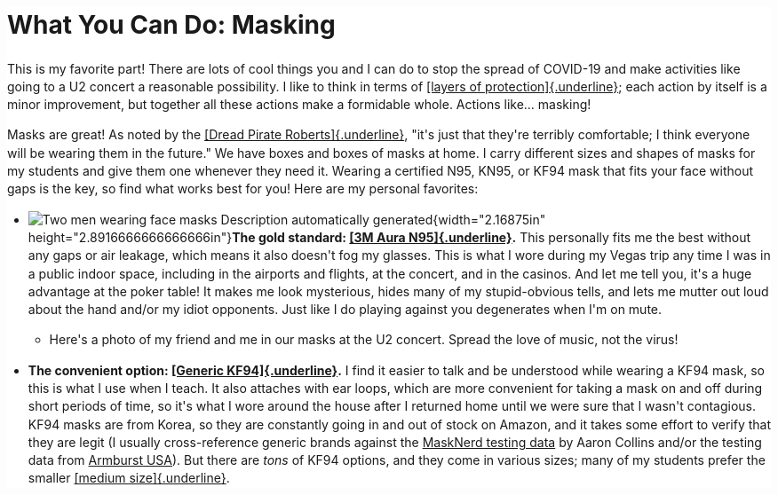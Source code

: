 # What You Can Do: Masking

This is my favorite part! There are lots of cool things you and I can do
to stop the spread of COVID-19 and make activities like going to a U2
concert a reasonable possibility. I like to think in terms of [[layers
of
protection]{.underline}](https://peoplescdc.org/2022/09/12/layers-of-protection/);
each action by itself is a minor improvement, but together all these
actions make a formidable whole. Actions like... masking!

Masks are great! As noted by the [[Dread Pirate
Roberts]{.underline}](https://www.youtube.com/watch?app=desktop&v=1HnvQM465zM),
\"it\'s just that they\'re terribly comfortable; I think everyone will
be wearing them in the future.\" We have boxes and boxes of masks at
home. I carry different sizes and shapes of masks for my students and
give them one whenever they need it. Wearing a certified N95, KN95, or
KF94 mask that fits your face without gaps is the key, so find what
works best for you! Here are my personal favorites:

-   ![Two men wearing face masks Description automatically
    generated](media/image1.jpeg){width="2.16875in"
    height="2.8916666666666666in"}**The gold standard: [[3M Aura
    N95]{.underline}](https://www.amazon.com/gp/product/B095FJ36H2).**
    This personally fits me the best without any gaps or air leakage,
    which means it also doesn\'t fog my glasses. This is what I wore
    during my Vegas trip any time I was in a public indoor space,
    including in the airports and flights, at the concert, and in the
    casinos. And let me tell you, it\'s a huge advantage at the poker
    table! It makes me look mysterious, hides many of my stupid-obvious
    tells, and lets me mutter out loud about the hand and/or my idiot
    opponents. Just like I do playing against you degenerates when I\'m
    on mute.

    -   Here\'s a photo of my friend and me in our masks at the U2
        concert. Spread the love of music, not the virus!

-   **The convenient option: [[Generic
    KF94]{.underline}](https://www.amazon.com/Packs-PUREMATE-Individual-Wrapped-Pattern/dp/B09HV14Q1R).**
    I find it easier to talk and be understood while wearing a KF94
    mask, so this is what I use when I teach. It also attaches with ear
    loops, which are more convenient for taking a mask on and off during
    short periods of time, so it\'s what I wore around the house after I
    returned home until we were sure that I wasn\'t contagious. KF94
    masks are from Korea, so they are constantly going in and out of
    stock on Amazon, and it takes some effort to verify that they are
    legit (I usually cross-reference generic brands against the
    [MaskNerd testing
    data](https://docs.google.com/spreadsheets/d/1M0mdNLpTWEGcluK6hh5LjjcFixwmOG853Ff45d3O-L0/htmlview?usp=drive_web&ouid=108355114845682180386&pru=AAABfniWips*ZW4K5ipiMBIUEgzyHDB1eA)
    by Aaron Collins and/or the testing data from [Armburst
    USA](https://www.armbrustusa.com/pages/mask-testing/)). But there
    are *tons* of KF94 options, and they come in various sizes; many of
    my students prefer the smaller [[medium
    size]{.underline}](https://www.amazon.com/gp/product/B08W4XNM9H).
